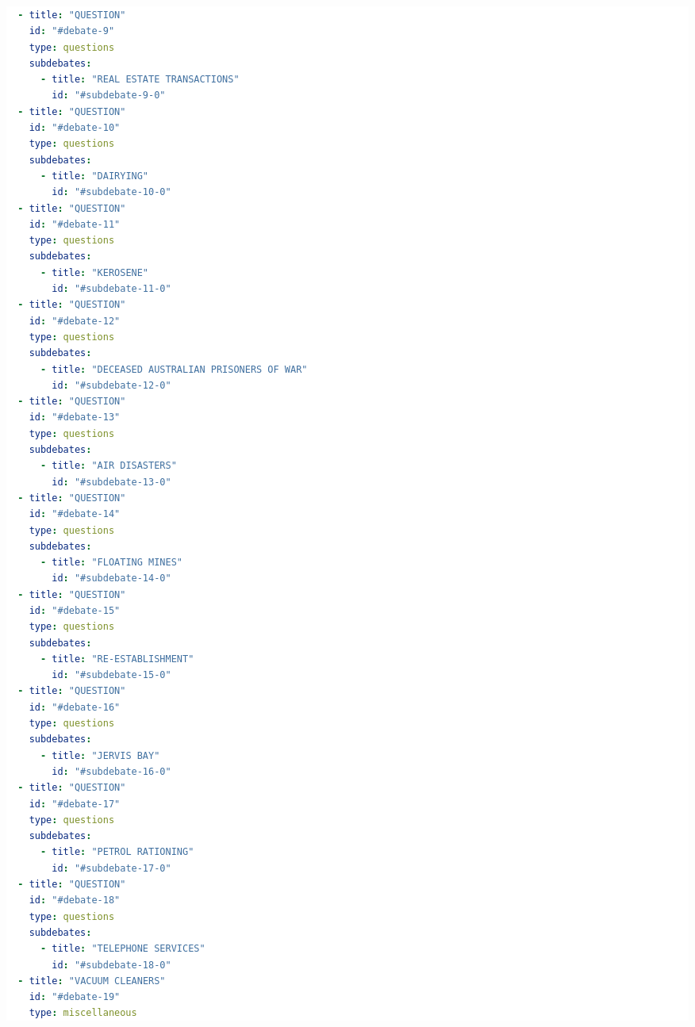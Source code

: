 ```yaml
  - title: "QUESTION"
    id: "#debate-9"
    type: questions
    subdebates:
      - title: "REAL ESTATE TRANSACTIONS"
        id: "#subdebate-9-0"
  - title: "QUESTION"
    id: "#debate-10"
    type: questions
    subdebates:
      - title: "DAIRYING"
        id: "#subdebate-10-0"
  - title: "QUESTION"
    id: "#debate-11"
    type: questions
    subdebates:
      - title: "KEROSENE"
        id: "#subdebate-11-0"
  - title: "QUESTION"
    id: "#debate-12"
    type: questions
    subdebates:
      - title: "DECEASED AUSTRALIAN PRISONERS OF WAR"
        id: "#subdebate-12-0"
  - title: "QUESTION"
    id: "#debate-13"
    type: questions
    subdebates:
      - title: "AIR DISASTERS"
        id: "#subdebate-13-0"
  - title: "QUESTION"
    id: "#debate-14"
    type: questions
    subdebates:
      - title: "FLOATING MINES"
        id: "#subdebate-14-0"
  - title: "QUESTION"
    id: "#debate-15"
    type: questions
    subdebates:
      - title: "RE-ESTABLISHMENT"
        id: "#subdebate-15-0"
  - title: "QUESTION"
    id: "#debate-16"
    type: questions
    subdebates:
      - title: "JERVIS BAY"
        id: "#subdebate-16-0"
  - title: "QUESTION"
    id: "#debate-17"
    type: questions
    subdebates:
      - title: "PETROL RATIONING"
        id: "#subdebate-17-0"
  - title: "QUESTION"
    id: "#debate-18"
    type: questions
    subdebates:
      - title: "TELEPHONE SERVICES"
        id: "#subdebate-18-0"
  - title: "VACUUM CLEANERS"
    id: "#debate-19"
    type: miscellaneous
```